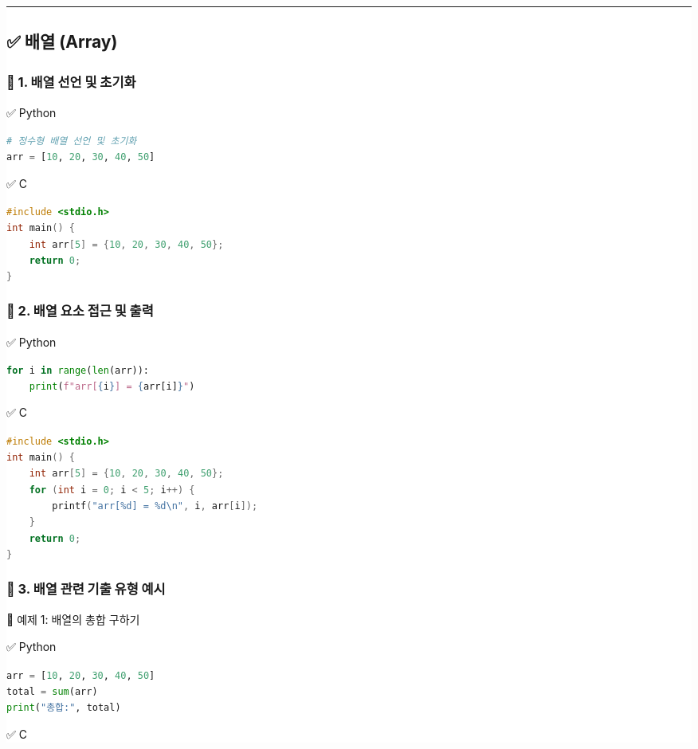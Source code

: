 ***

## ✅ 배열 (Array)

### 🧩 1. 배열 선언 및 초기화

✅ Python

```python
# 정수형 배열 선언 및 초기화
arr = [10, 20, 30, 40, 50]
```

✅ C
```c
#include <stdio.h>
int main() {
    int arr[5] = {10, 20, 30, 40, 50};
    return 0;
}
```

### 🧩 2. 배열 요소 접근 및 출력

✅ Python

```python
for i in range(len(arr)):
    print(f"arr[{i}] = {arr[i]}")
```

✅ C
```c
#include <stdio.h>
int main() {
    int arr[5] = {10, 20, 30, 40, 50};
    for (int i = 0; i < 5; i++) {
        printf("arr[%d] = %d\n", i, arr[i]);
    }
    return 0;
}
```

### 🧩 3. 배열 관련 기출 유형 예시

🎯 예제 1: 배열의 총합 구하기

✅ Python

```python
arr = [10, 20, 30, 40, 50]
total = sum(arr)
print("총합:", total)
```
✅ C
